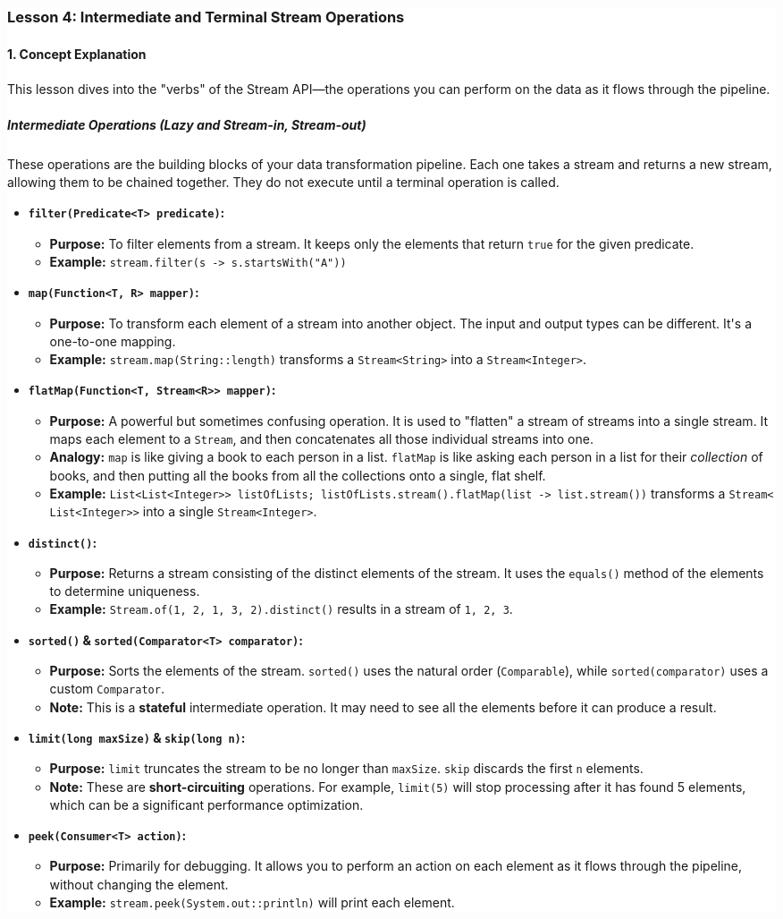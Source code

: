 ### **Lesson 4: Intermediate and Terminal Stream Operations**

#### **1. Concept Explanation**

This lesson dives into the "verbs" of the Stream API—the operations you can perform on the data as it flows through the pipeline.

##### **Intermediate Operations (Lazy and Stream-in, Stream-out)**

These operations are the building blocks of your data transformation pipeline. Each one takes a stream and returns a new stream, allowing them to be chained together. They do not execute until a terminal operation is called.

*   **`filter(Predicate<T> predicate)`:**
    *   **Purpose:** To filter elements from a stream. It keeps only the elements that return `true` for the given predicate.
    *   **Example:** `stream.filter(s -> s.startsWith("A"))`

*   **`map(Function<T, R> mapper)`:**
    *   **Purpose:** To transform each element of a stream into another object. The input and output types can be different. It's a one-to-one mapping.
    *   **Example:** `stream.map(String::length)` transforms a `Stream<String>` into a `Stream<Integer>`.

*   **`flatMap(Function<T, Stream<R>> mapper)`:**
    *   **Purpose:** A powerful but sometimes confusing operation. It is used to "flatten" a stream of streams into a single stream. It maps each element to a `Stream`, and then concatenates all those individual streams into one.
    *   **Analogy:** `map` is like giving a book to each person in a list. `flatMap` is like asking each person in a list for their *collection* of books, and then putting all the books from all the collections onto a single, flat shelf.
    *   **Example:** `List<List<Integer>> listOfLists; listOfLists.stream().flatMap(list -> list.stream())` transforms a `Stream<List<Integer>>` into a single `Stream<Integer>`.

*   **`distinct()`:**
    *   **Purpose:** Returns a stream consisting of the distinct elements of the stream. It uses the `equals()` method of the elements to determine uniqueness.
    *   **Example:** `Stream.of(1, 2, 1, 3, 2).distinct()` results in a stream of `1, 2, 3`.

*   **`sorted()` & `sorted(Comparator<T> comparator)`:**
    *   **Purpose:** Sorts the elements of the stream. `sorted()` uses the natural order (`Comparable`), while `sorted(comparator)` uses a custom `Comparator`.
    *   **Note:** This is a **stateful** intermediate operation. It may need to see all the elements before it can produce a result.

*   **`limit(long maxSize)` & `skip(long n)`:**
    *   **Purpose:** `limit` truncates the stream to be no longer than `maxSize`. `skip` discards the first `n` elements.
    *   **Note:** These are **short-circuiting** operations. For example, `limit(5)` will stop processing after it has found 5 elements, which can be a significant performance optimization.

*   **`peek(Consumer<T> action)`:**
    *   **Purpose:** Primarily for debugging. It allows you to perform an action on each element as it flows through the pipeline, without changing the element.
    *   **Example:** `stream.peek(System.out::println)` will print each element.
